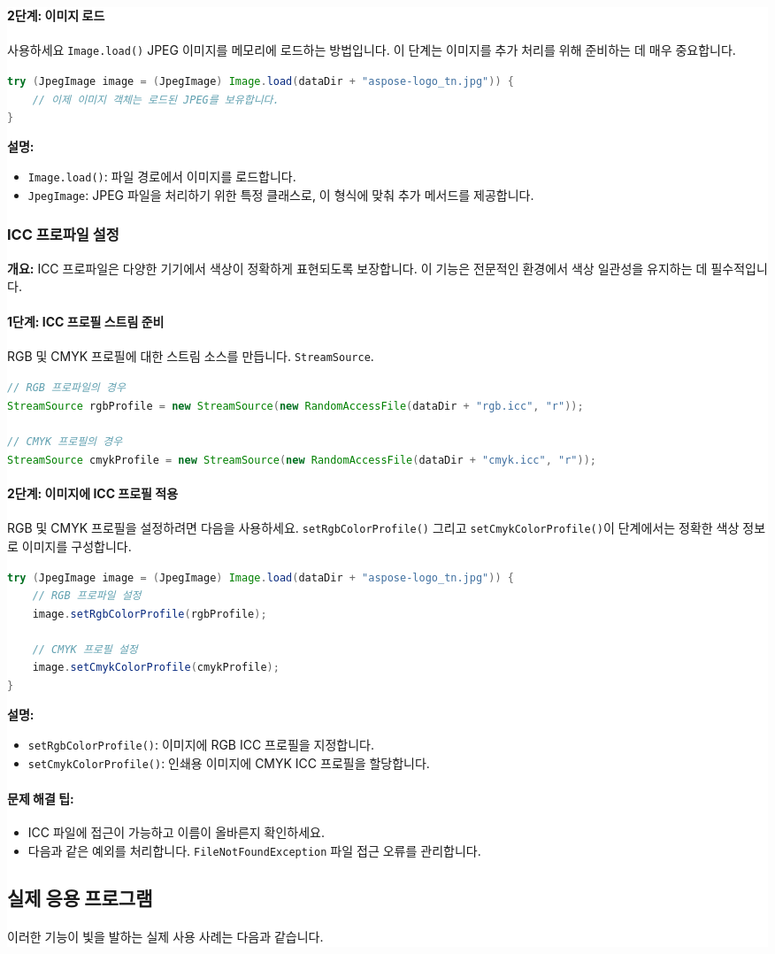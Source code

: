#### 2단계: 이미지 로드
사용하세요 `Image.load()` JPEG 이미지를 메모리에 로드하는 방법입니다. 이 단계는 이미지를 추가 처리를 위해 준비하는 데 매우 중요합니다.

```java
try (JpegImage image = (JpegImage) Image.load(dataDir + "aspose-logo_tn.jpg")) {
    // 이제 이미지 객체는 로드된 JPEG를 보유합니다.
}
```

**설명:**
- `Image.load()`: 파일 경로에서 이미지를 로드합니다.
- `JpegImage`: JPEG 파일을 처리하기 위한 특정 클래스로, 이 형식에 맞춰 추가 메서드를 제공합니다.

### ICC 프로파일 설정

**개요:**
ICC 프로파일은 다양한 기기에서 색상이 정확하게 표현되도록 보장합니다. 이 기능은 전문적인 환경에서 색상 일관성을 유지하는 데 필수적입니다.

#### 1단계: ICC 프로필 스트림 준비
RGB 및 CMYK 프로필에 대한 스트림 소스를 만듭니다. `StreamSource`.

```java
// RGB 프로파일의 경우
StreamSource rgbProfile = new StreamSource(new RandomAccessFile(dataDir + "rgb.icc", "r"));

// CMYK 프로필의 경우
StreamSource cmykProfile = new StreamSource(new RandomAccessFile(dataDir + "cmyk.icc", "r"));
```

#### 2단계: 이미지에 ICC 프로필 적용

RGB 및 CMYK 프로필을 설정하려면 다음을 사용하세요. `setRgbColorProfile()` 그리고 `setCmykColorProfile()`이 단계에서는 정확한 색상 정보로 이미지를 구성합니다.

```java
try (JpegImage image = (JpegImage) Image.load(dataDir + "aspose-logo_tn.jpg")) {
    // RGB 프로파일 설정
    image.setRgbColorProfile(rgbProfile);

    // CMYK 프로필 설정
    image.setCmykColorProfile(cmykProfile);
}
```

**설명:**
- `setRgbColorProfile()`: 이미지에 RGB ICC 프로필을 지정합니다.
- `setCmykColorProfile()`: 인쇄용 이미지에 CMYK ICC 프로필을 할당합니다.

#### 문제 해결 팁:
- ICC 파일에 접근이 가능하고 이름이 올바른지 확인하세요.
- 다음과 같은 예외를 처리합니다. `FileNotFoundException` 파일 접근 오류를 관리합니다.

## 실제 응용 프로그램

이러한 기능이 빛을 발하는 실제 사용 사례는 다음과 같습니다.
